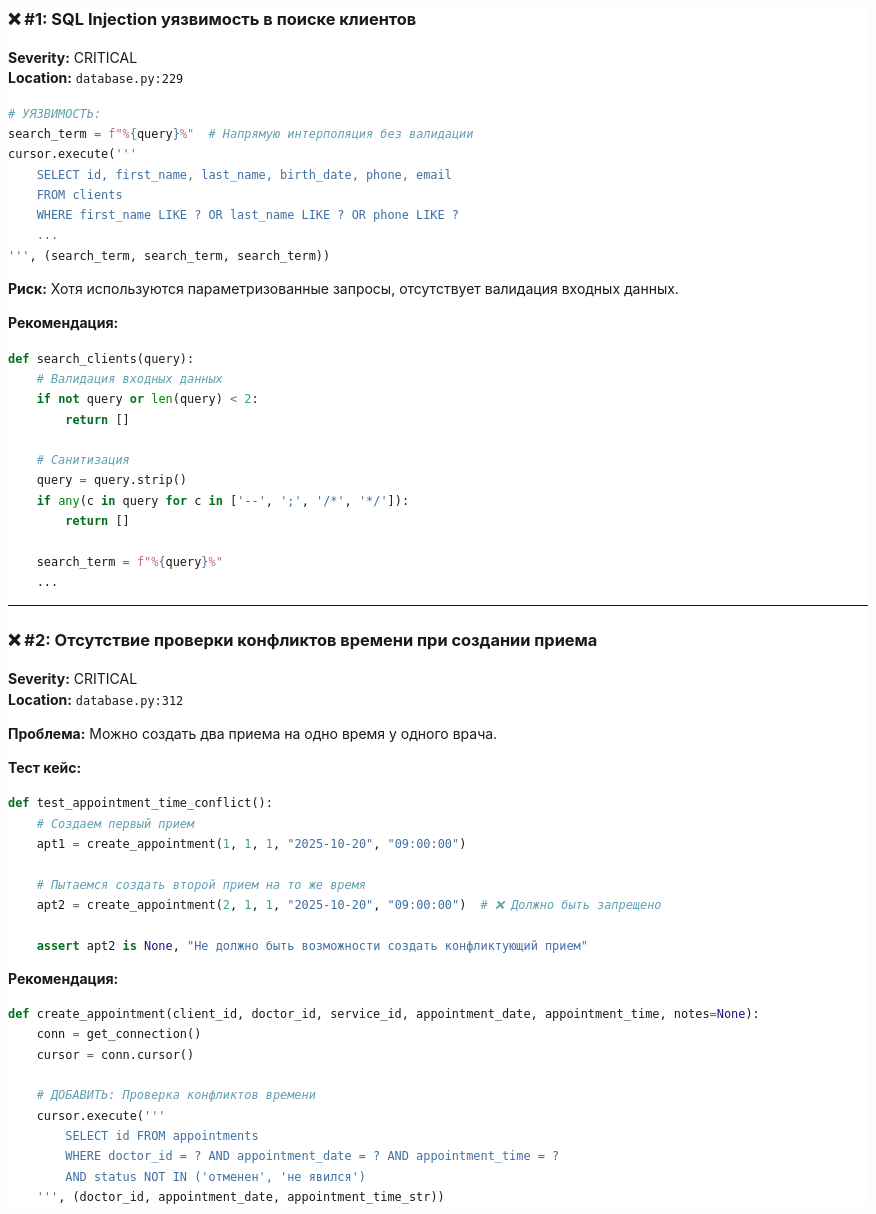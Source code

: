 ### ❌ **#1: SQL Injection уязвимость в поиске клиентов**
**Severity:** CRITICAL  
**Location:** `database.py:229`  
```python
# УЯЗВИМОСТЬ:
search_term = f"%{query}%"  # Напрямую интерполяция без валидации
cursor.execute('''
    SELECT id, first_name, last_name, birth_date, phone, email
    FROM clients
    WHERE first_name LIKE ? OR last_name LIKE ? OR phone LIKE ?
    ...
''', (search_term, search_term, search_term))
```

**Риск:** Хотя используются параметризованные запросы, отсутствует валидация входных данных.

**Рекомендация:**
```python
def search_clients(query):
    # Валидация входных данных
    if not query or len(query) < 2:
        return []
    
    # Санитизация
    query = query.strip()
    if any(c in query for c in ['--', ';', '/*', '*/']):
        return []
    
    search_term = f"%{query}%"
    ...
```

---

### ❌ **#2: Отсутствие проверки конфликтов времени при создании приема**
**Severity:** CRITICAL  
**Location:** `database.py:312`

**Проблема:** Можно создать два приема на одно время у одного врача.

**Тест кейс:**
```python
def test_appointment_time_conflict():
    # Создаем первый прием
    apt1 = create_appointment(1, 1, 1, "2025-10-20", "09:00:00")
    
    # Пытаемся создать второй прием на то же время
    apt2 = create_appointment(2, 1, 1, "2025-10-20", "09:00:00")  # ❌ Должно быть запрещено
    
    assert apt2 is None, "Не должно быть возможности создать конфликтующий прием"
```

**Рекомендация:**
```python
def create_appointment(client_id, doctor_id, service_id, appointment_date, appointment_time, notes=None):
    conn = get_connection()
    cursor = conn.cursor()
    
    # ДОБАВИТЬ: Проверка конфликтов времени
    cursor.execute('''
        SELECT id FROM appointments
        WHERE doctor_id = ? AND appointment_date = ? AND appointment_time = ?
        AND status NOT IN ('отменен', 'не явился')
    ''', (doctor_id, appointment_date, appointment_time_str))
```